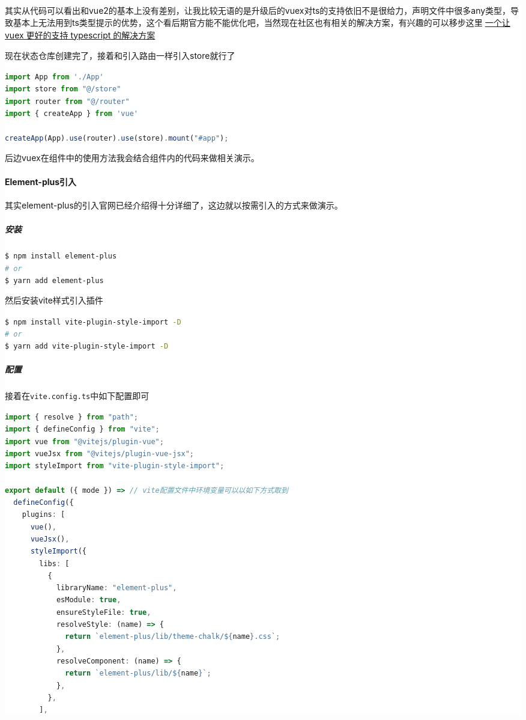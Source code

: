 其实从代码可以看出和vue2的基本上没有差别，让我比较无语的是升级后的vuex对ts的支持依旧不是很给力，声明文件中很多any类型，导致基本上无法用到ts类型提示的优势，这个看后期官方能不能优化吧，当然现在社区也有相关的解决方案，有兴趣的可以移步这里 [一个让 vuex 更好的支持 typescript 的解决方案](https://juejin.cn/post/6844903871219761159)

现在状态仓库创建完了，接着和引入路由一样引入store就行了

```typescript
import App from './App'
import store from "@/store"
import router from "@/router"
import { createApp } from 'vue'

createApp(App).use(router).use(store).mount("#app");
```

后边vuex在组件中的使用方法我会结合组件内的代码来做相关演示。



#### Element-plus引入

其实element-plus的引入官网已经介绍得十分详细了，这边就以按需引入的方式来做演示。

##### 安装

```bash
$ npm install element-plus
# or
$ yarn add element-plus
```

然后安装vite样式引入插件

```bash
$ npm install vite-plugin-style-import -D
# or
$ yarn add vite-plugin-style-import -D
```



##### 配置

接着在`vite.config.ts`中如下配置即可

```typescript
import { resolve } from "path";
import { defineConfig } from "vite";
import vue from "@vitejs/plugin-vue";
import vueJsx from "@vitejs/plugin-vue-jsx";
import styleImport from "vite-plugin-style-import";

export default ({ mode }) => // vite配置文件中环境变量可以以如下方式取到
  defineConfig({
    plugins: [
      vue(),
      vueJsx(),
      styleImport({
        libs: [
          {
            libraryName: "element-plus",
            esModule: true,
            ensureStyleFile: true,
            resolveStyle: (name) => {
              return `element-plus/lib/theme-chalk/${name}.css`;
            },
            resolveComponent: (name) => {
              return `element-plus/lib/${name}`;
            },
          },
        ],
```